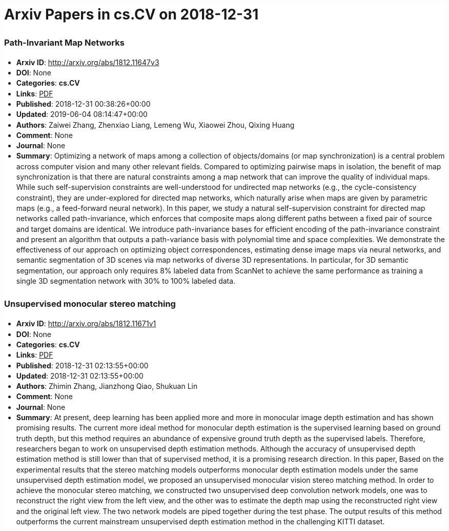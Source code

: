 # Arxiv Papers in cs.CV on 2018-12-31
### Path-Invariant Map Networks
- **Arxiv ID**: http://arxiv.org/abs/1812.11647v3
- **DOI**: None
- **Categories**: **cs.CV**
- **Links**: [PDF](http://arxiv.org/pdf/1812.11647v3)
- **Published**: 2018-12-31 00:38:26+00:00
- **Updated**: 2019-06-04 08:14:47+00:00
- **Authors**: Zaiwei Zhang, Zhenxiao Liang, Lemeng Wu, Xiaowei Zhou, Qixing Huang
- **Comment**: None
- **Journal**: None
- **Summary**: Optimizing a network of maps among a collection of objects/domains (or map synchronization) is a central problem across computer vision and many other relevant fields. Compared to optimizing pairwise maps in isolation, the benefit of map synchronization is that there are natural constraints among a map network that can improve the quality of individual maps. While such self-supervision constraints are well-understood for undirected map networks (e.g., the cycle-consistency constraint), they are under-explored for directed map networks, which naturally arise when maps are given by parametric maps (e.g., a feed-forward neural network). In this paper, we study a natural self-supervision constraint for directed map networks called path-invariance, which enforces that composite maps along different paths between a fixed pair of source and target domains are identical. We introduce path-invariance bases for efficient encoding of the path-invariance constraint and present an algorithm that outputs a path-variance basis with polynomial time and space complexities. We demonstrate the effectiveness of our approach on optimizing object correspondences, estimating dense image maps via neural networks, and semantic segmentation of 3D scenes via map networks of diverse 3D representations. In particular, for 3D semantic segmentation, our approach only requires 8% labeled data from ScanNet to achieve the same performance as training a single 3D segmentation network with 30% to 100% labeled data.



### Unsupervised monocular stereo matching
- **Arxiv ID**: http://arxiv.org/abs/1812.11671v1
- **DOI**: None
- **Categories**: **cs.CV**
- **Links**: [PDF](http://arxiv.org/pdf/1812.11671v1)
- **Published**: 2018-12-31 02:13:55+00:00
- **Updated**: 2018-12-31 02:13:55+00:00
- **Authors**: Zhimin Zhang, Jianzhong Qiao, Shukuan Lin
- **Comment**: None
- **Journal**: None
- **Summary**: At present, deep learning has been applied more and more in monocular image depth estimation and has shown promising results. The current more ideal method for monocular depth estimation is the supervised learning based on ground truth depth, but this method requires an abundance of expensive ground truth depth as the supervised labels. Therefore, researchers began to work on unsupervised depth estimation methods. Although the accuracy of unsupervised depth estimation method is still lower than that of supervised method, it is a promising research direction.   In this paper, Based on the experimental results that the stereo matching models outperforms monocular depth estimation models under the same unsupervised depth estimation model, we proposed an unsupervised monocular vision stereo matching method. In order to achieve the monocular stereo matching, we constructed two unsupervised deep convolution network models, one was to reconstruct the right view from the left view, and the other was to estimate the depth map using the reconstructed right view and the original left view. The two network models are piped together during the test phase. The output results of this method outperforms the current mainstream unsupervised depth estimation method in the challenging KITTI dataset.
